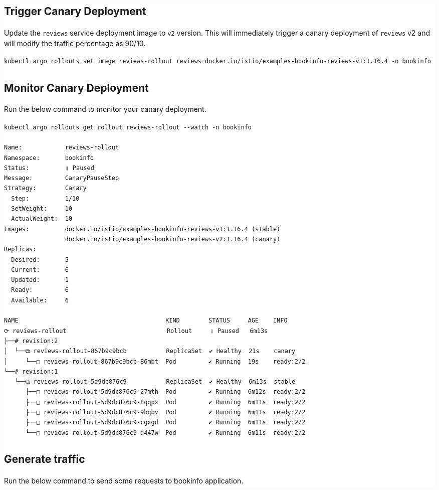 ## Trigger Canary Deployment

Update the `reviews` service deployment image to `v2` version. This will immediately trigger a canary deployment of `reviews` v2 and will modify the traffic percentage as 90/10.

```bash{promptUser: "alice"}
kubectl argo rollouts set image reviews-rollout reviews=docker.io/istio/examples-bookinfo-reviews-v1:1.16.4 -n bookinfo
```

## Monitor Canary Deployment

Run the below command to monitor your canary deployment. 

```bash{promptUser: "alice"}
kubectl argo rollouts get rollout reviews-rollout --watch -n bookinfo

Name:            reviews-rollout
Namespace:       bookinfo
Status:          ॥ Paused
Message:         CanaryPauseStep
Strategy:        Canary
  Step:          1/10
  SetWeight:     10
  ActualWeight:  10
Images:          docker.io/istio/examples-bookinfo-reviews-v1:1.16.4 (stable)
                 docker.io/istio/examples-bookinfo-reviews-v2:1.16.4 (canary)
Replicas:
  Desired:       5
  Current:       6
  Updated:       1
  Ready:         6
  Available:     6

NAME                                         KIND        STATUS     AGE    INFO
⟳ reviews-rollout                            Rollout     ॥ Paused   6m13s
├──# revision:2
│  └──⧉ reviews-rollout-867b9c9bcb           ReplicaSet  ✔ Healthy  21s    canary
│     └──□ reviews-rollout-867b9c9bcb-86mbt  Pod         ✔ Running  19s    ready:2/2
└──# revision:1
   └──⧉ reviews-rollout-5d9dc876c9           ReplicaSet  ✔ Healthy  6m13s  stable
      ├──□ reviews-rollout-5d9dc876c9-27mth  Pod         ✔ Running  6m12s  ready:2/2
      ├──□ reviews-rollout-5d9dc876c9-8qqpx  Pod         ✔ Running  6m11s  ready:2/2
      ├──□ reviews-rollout-5d9dc876c9-9bqbv  Pod         ✔ Running  6m11s  ready:2/2
      ├──□ reviews-rollout-5d9dc876c9-cgxgd  Pod         ✔ Running  6m11s  ready:2/2
      └──□ reviews-rollout-5d9dc876c9-d447w  Pod         ✔ Running  6m11s  ready:2/2

```

## Generate traffic

Run the below command to send some requests to bookinfo application.
